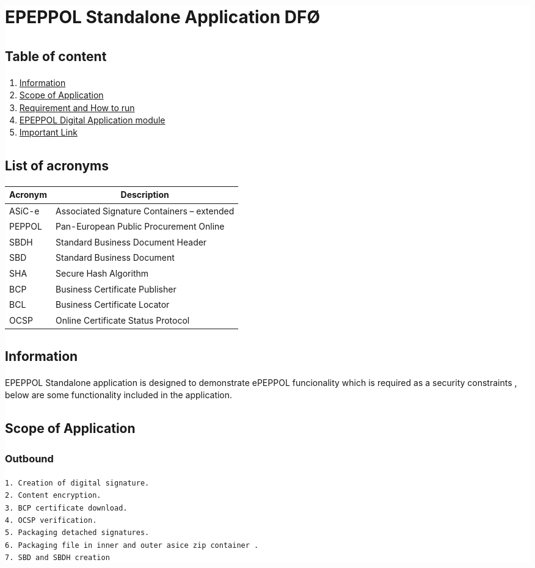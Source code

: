 # EPEPPOL Standalone Application DFØ

## Table of content

1. [Information](#Information)
2. [Scope of Application](#ScopeofApplication)
3. [Requirement and How to run](#Requirement)
4. [EPEPPOL Digital Application module](#PEPPOLDigitalApplicationmodule)
5. [Important Link](#ImportantLink)



<a name="Acronyms"></a>
## List of acronyms

| Acronym     | Description|
| -----------        | ----------- |
| ASiC-e             | Associated Signature Containers – extended     |
| PEPPOL             | Pan-European Public Procurement Online    |
| SBDH               | Standard Business Document Header   |
| SBD                | Standard Business Document  |
| SHA             | Secure Hash Algorithm   |
| BCP             | Business Certificate  Publisher   |
| BCL             | Business Certificate Locator    |
| OCSP             | Online Certificate Status Protocol    |


  



## Information

EPEPPOL Standalone application is designed to demonstrate ePEPPOL funcionality which is required as a security constraints , below are some functionality included in the application.

<a name="ScopeofApplication"></a>
## **Scope of Application**

### **Outbound**
    1. Creation of digital signature.
    2. Content encryption.
    3. BCP certificate download.
    4. OCSP verification.
    5. Packaging detached signatures.
    6. Packaging file in inner and outer asice zip container .
    7. SBD and SBDH creation
